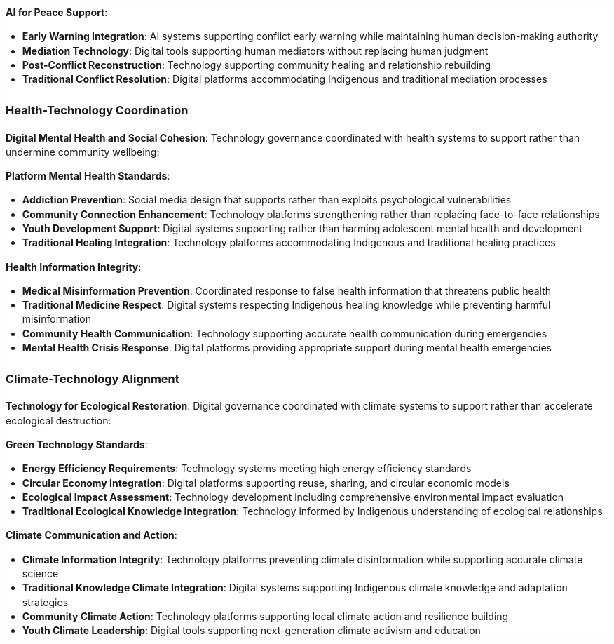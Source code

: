 **AI for Peace Support**:
- **Early Warning Integration**: AI systems supporting conflict early warning while maintaining human decision-making authority
- **Mediation Technology**: Digital tools supporting human mediators without replacing human judgment
- **Post-Conflict Reconstruction**: Technology supporting community healing and relationship rebuilding
- **Traditional Conflict Resolution**: Digital platforms accommodating Indigenous and traditional mediation processes

### Health-Technology Coordination

**Digital Mental Health and Social Cohesion**: Technology governance coordinated with health systems to support rather than undermine community wellbeing:

**Platform Mental Health Standards**:
- **Addiction Prevention**: Social media design that supports rather than exploits psychological vulnerabilities
- **Community Connection Enhancement**: Technology platforms strengthening rather than replacing face-to-face relationships
- **Youth Development Support**: Digital systems supporting rather than harming adolescent mental health and development
- **Traditional Healing Integration**: Technology platforms accommodating Indigenous and traditional healing practices

**Health Information Integrity**:
- **Medical Misinformation Prevention**: Coordinated response to false health information that threatens public health
- **Traditional Medicine Respect**: Digital systems respecting Indigenous healing knowledge while preventing harmful misinformation
- **Community Health Communication**: Technology supporting accurate health communication during emergencies
- **Mental Health Crisis Response**: Digital platforms providing appropriate support during mental health emergencies

### Climate-Technology Alignment

**Technology for Ecological Restoration**: Digital governance coordinated with climate systems to support rather than accelerate ecological destruction:

**Green Technology Standards**:
- **Energy Efficiency Requirements**: Technology systems meeting high energy efficiency standards
- **Circular Economy Integration**: Digital platforms supporting reuse, sharing, and circular economic models
- **Ecological Impact Assessment**: Technology development including comprehensive environmental impact evaluation
- **Traditional Ecological Knowledge Integration**: Technology informed by Indigenous understanding of ecological relationships

**Climate Communication and Action**:
- **Climate Information Integrity**: Technology platforms preventing climate disinformation while supporting accurate climate science
- **Traditional Knowledge Climate Integration**: Digital systems supporting Indigenous climate knowledge and adaptation strategies
- **Community Climate Action**: Technology platforms supporting local climate action and resilience building
- **Youth Climate Leadership**: Digital tools supporting next-generation climate activism and education
